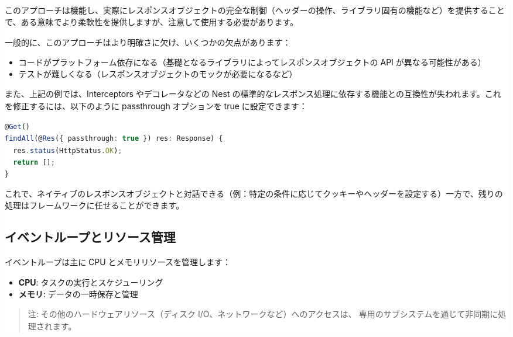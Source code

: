このアプローチは機能し、実際にレスポンスオブジェクトの完全な制御（ヘッダーの操作、ライブラリ固有の機能など）を提供することで、ある意味でより柔軟性を提供しますが、注意して使用する必要があります。

一般的に、このアプローチはより明確さに欠け、いくつかの欠点があります：

- コードがプラットフォーム依存になる（基礎となるライブラリによってレスポンスオブジェクトの API が異なる可能性がある）
- テストが難しくなる（レスポンスオブジェクトのモックが必要になるなど）

また、上記の例では、Interceptors やデコレータなどの Nest の標準的なレスポンス処理に依存する機能との互換性が失われます。これを修正するには、以下のように passthrough オプションを true に設定できます：

```typescript
@Get()
findAll(@Res({ passthrough: true }) res: Response) {
  res.status(HttpStatus.OK);
  return [];
}
```

これで、ネイティブのレスポンスオブジェクトと対話できる（例：特定の条件に応じてクッキーやヘッダーを設定する）一方で、残りの処理はフレームワークに任せることができます。

## イベントループとリソース管理

イベントループは主に CPU とメモリリソースを管理します：

- **CPU**: タスクの実行とスケジューリング
- **メモリ**: データの一時保存と管理

> 注: その他のハードウェアリソース（ディスク I/O、ネットワークなど）へのアクセスは、
> 専用のサブシステムを通じて非同期に処理されます。
